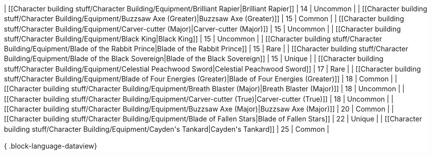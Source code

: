 | [[Character building stuff/Character Building/Equipment/Brilliant Rapier\|Brilliant Rapier]]                                 | 14    | Uncommon |
| [[Character building stuff/Character Building/Equipment/Buzzsaw Axe (Greater)\|Buzzsaw Axe (Greater)]]                       | 15    | Common   |
| [[Character building stuff/Character Building/Equipment/Carver-cutter (Major)\|Carver-cutter (Major)]]                       | 15    | Uncommon |
| [[Character building stuff/Character Building/Equipment/Black King\|Black King]]                                             | 15    | Uncommon |
| [[Character building stuff/Character Building/Equipment/Blade of the Rabbit Prince\|Blade of the Rabbit Prince]]             | 15    | Rare     |
| [[Character building stuff/Character Building/Equipment/Blade of the Black Sovereign\|Blade of the Black Sovereign]]         | 15    | Unique   |
| [[Character building stuff/Character Building/Equipment/Celestial Peachwood Sword\|Celestial Peachwood Sword]]               | 17    | Rare     |
| [[Character building stuff/Character Building/Equipment/Blade of Four Energies (Greater)\|Blade of Four Energies (Greater)]] | 18    | Common   |
| [[Character building stuff/Character Building/Equipment/Breath Blaster (Major)\|Breath Blaster (Major)]]                     | 18    | Uncommon |
| [[Character building stuff/Character Building/Equipment/Carver-cutter (True)\|Carver-cutter (True)]]                         | 18    | Uncommon |
| [[Character building stuff/Character Building/Equipment/Buzzsaw Axe (Major)\|Buzzsaw Axe (Major)]]                           | 20    | Common   |
| [[Character building stuff/Character Building/Equipment/Blade of Fallen Stars\|Blade of Fallen Stars]]                       | 22    | Unique   |
| [[Character building stuff/Character Building/Equipment/Cayden's Tankard\|Cayden's Tankard]]                                 | 25    | Common   |

{ .block-language-dataview}



